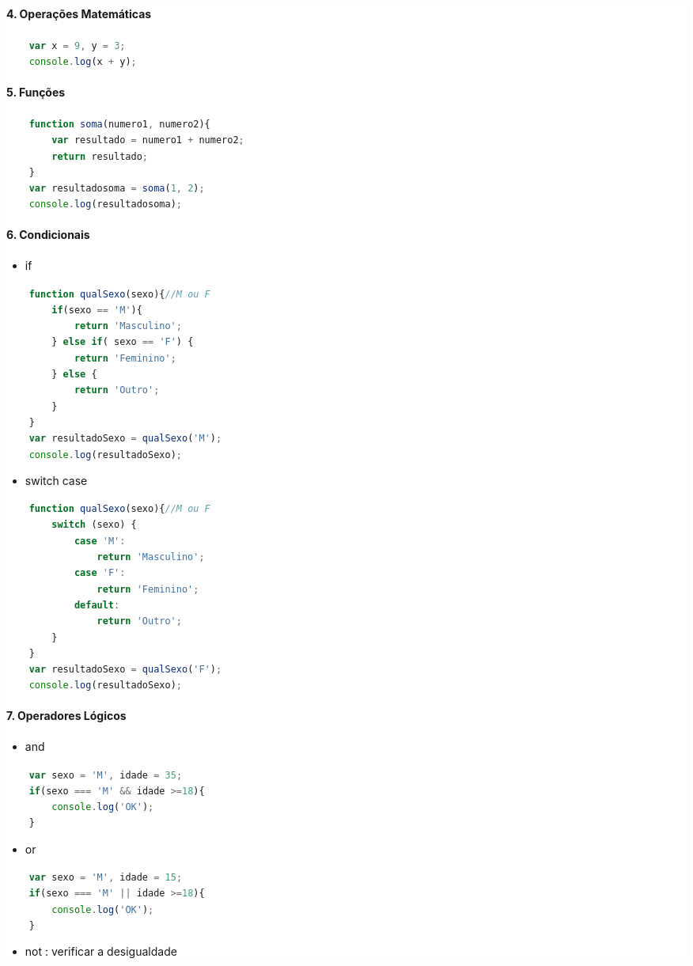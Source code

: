 #### 4. Operações Matemáticas

````javascript
	var x = 9, y = 3;
	console.log(x + y);
````

#### 5. Funções

````javascript
	function soma(numero1, numero2){
	    var resultado = numero1 + numero2;
	    return resultado;
	}
	var resultadosoma = soma(1, 2);
	console.log(resultadosoma);
````

#### 6. Condicionais

- if
````javascript
	function qualSexo(sexo){//M ou F
	    if(sexo == 'M'){
	        return 'Masculino';
	    } else if( sexo == 'F') {
	        return 'Feminino'; 
	    } else {
	        return 'Outro';
	    }
	}
	var resultadoSexo = qualSexo('M');
	console.log(resultadoSexo);
````

- switch case
````javascript
	function qualSexo(sexo){//M ou F
	    switch (sexo) {
	        case 'M':
	            return 'Masculino';
	        case 'F':
	            return 'Feminino';
	        default:
	            return 'Outro';
	    }
	}
	var resultadoSexo = qualSexo('F');
	console.log(resultadoSexo);
````

#### 7. Operadores Lógicos

- and
````javascript        
	var sexo = 'M', idade = 35;
	if(sexo === 'M' && idade >=18){
	    console.log('OK');
	}
````
- or
````javascript       
	var sexo = 'M', idade = 15;
	if(sexo === 'M' || idade >=18){
	    console.log('OK');
	}
````
- not : verificar a desigualdade